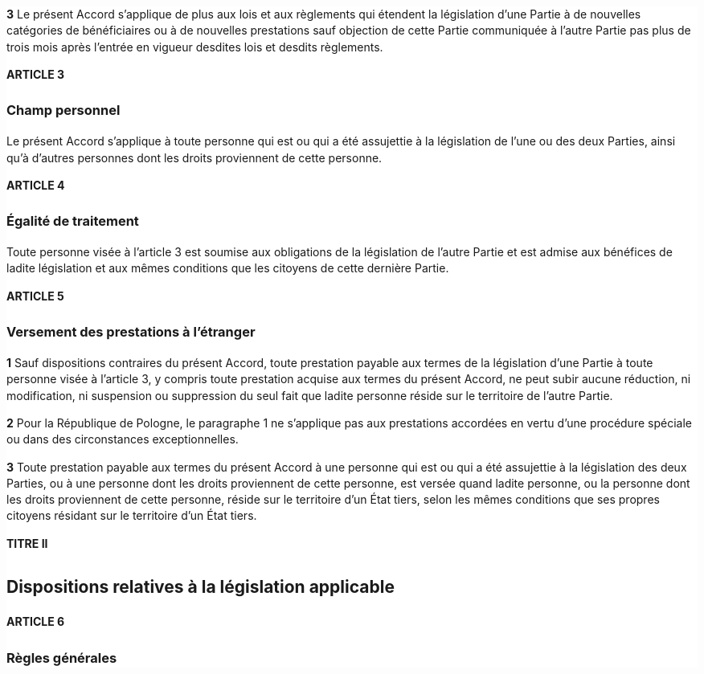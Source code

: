 

**3** Le présent Accord s’applique de plus aux lois et aux règlements qui étendent la législation d’une Partie à de nouvelles catégories de bénéficiaires ou à de nouvelles prestations sauf objection de cette Partie communiquée à l’autre Partie pas plus de trois mois après l’entrée en vigueur desdites lois et desdits règlements.



**ARTICLE 3** 
### Champ personnel


Le présent Accord s’applique à toute personne qui est ou qui a été assujettie à la législation de l’une ou des deux Parties, ainsi qu’à d’autres personnes dont les droits proviennent de cette personne.



**ARTICLE 4** 
### Égalité de traitement


Toute personne visée à l’article 3 est soumise aux obligations de la législation de l’autre Partie et est admise aux bénéfices de ladite législation et aux mêmes conditions que les citoyens de cette dernière Partie.



**ARTICLE 5** 
### Versement des prestations à l’étranger


**1** Sauf dispositions contraires du présent Accord, toute prestation payable aux termes de la législation d’une Partie à toute personne visée à l’article 3, y compris toute prestation acquise aux termes du présent Accord, ne peut subir aucune réduction, ni modification, ni suspension ou suppression du seul fait que ladite personne réside sur le territoire de l’autre Partie.



**2** Pour la République de Pologne, le paragraphe 1 ne s’applique pas aux prestations accordées en vertu d’une procédure spéciale ou dans des circonstances exceptionnelles.



**3** Toute prestation payable aux termes du présent Accord à une personne qui est ou qui a été assujettie à la législation des deux Parties, ou à une personne dont les droits proviennent de cette personne, est versée quand ladite personne, ou la personne dont les droits proviennent de cette personne, réside sur le territoire d’un État tiers, selon les mêmes conditions que ses propres citoyens résidant sur le territoire d’un État tiers.



**TITRE II** 
## Dispositions relatives à la législation applicable


**ARTICLE 6** 
### Règles générales
